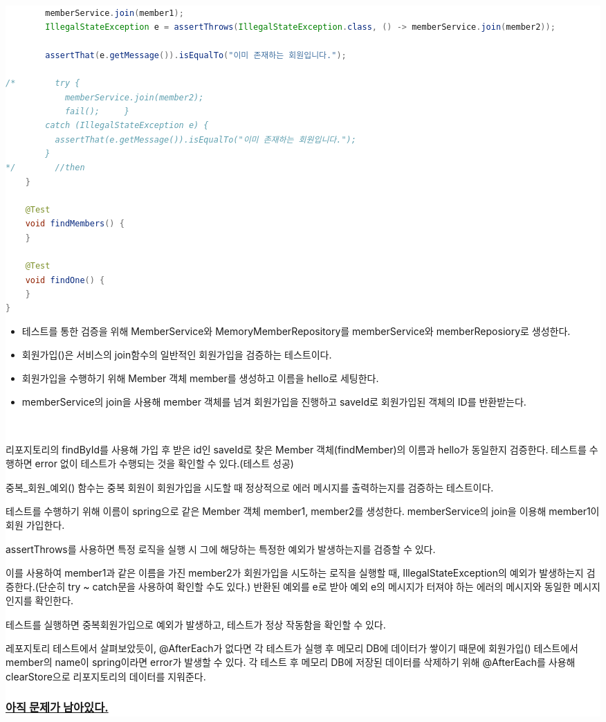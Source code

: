 ```java
        memberService.join(member1);
        IllegalStateException e = assertThrows(IllegalStateException.class, () -> memberService.join(member2));

        assertThat(e.getMessage()).isEqualTo("이미 존재하는 회원입니다.");

/*        try {
            memberService.join(member2);
            fail();     }
        catch (IllegalStateException e) {
          assertThat(e.getMessage()).isEqualTo("이미 존재하는 회원입니다.");
        }
*/        //then
    }

    @Test
    void findMembers() {
    }

    @Test
    void findOne() {
    }
}
```

- 테스트를 통한 검증을 위해 MemberService와 MemoryMemberRepository를 memberService와 memberReposiory로 생성한다.

- 회원가입()은 서비스의 join함수의 일반적인 회원가입을 검증하는 테스트이다.

- 회원가입을 수행하기 위해 Member 객체 member를 생성하고 이름을 hello로 세팅한다.

- memberService의 join을 사용해 member 객체를 넘겨 회원가입을 진행하고 saveId로 회원가입된 객체의 ID를 반환받는다.
  
  <br/>

리포지토리의 findById를 사용해 가입 후 받은 id인 saveId로 찾은 Member 객체(findMember)의 이름과 hello가 동일한지 검증한다. 테스트를 수행하면 error 없이 테스트가 수행되는 것을 확인할 수 있다.(테스트 성공)   

중복_회원_예외() 함수는 중복 회원이 회원가입을 시도할 때 정상적으로 에러 메시지를 출력하는지를 검증하는 테스트이다. 

테스트를 수행하기 위해 이름이 spring으로 같은 Member 객체 member1, member2를 생성한다.
memberService의 join을 이용해 member1이 회원 가입한다.

assertThrows를 사용하면 특정 로직을 실행 시 그에 해당하는 특정한 예외가 발생하는지를 검증할 수 있다.

이를 사용하여 member1과 같은 이름을 가진 member2가 회원가입을 시도하는 로직을 실행할 때, IllegalStateException의 예외가 발생하는지 검증한다.(단순히 try ~ catch문을 사용하여 확인할 수도 있다.) 반환된 예외를 e로 받아 예외 e의 메시지가 터져야 하는 에러의 메시지와 동일한 메시지인지를 확인한다.   


테스트를 실행하면 중복회원가입으로 예외가 발생하고, 테스트가 정상 작동함을 확인할 수 있다.
 
레포지토리 테스트에서 살펴보았듯이, @AfterEach가 없다면 각 테스트가 실행 후 메모리 DB에 데이터가 쌓이기 때문에 회원가입() 테스트에서 member의 name이 spring이라면 error가 발생할 수 있다. 각 테스트 후 메모리 DB에 저장된 데이터를 삭제하기 위해  @AfterEach를 사용해 clearStore으로 리포지토리의 데이터를 지워준다.


### <U>아직 문제가 남아있다.</U>

